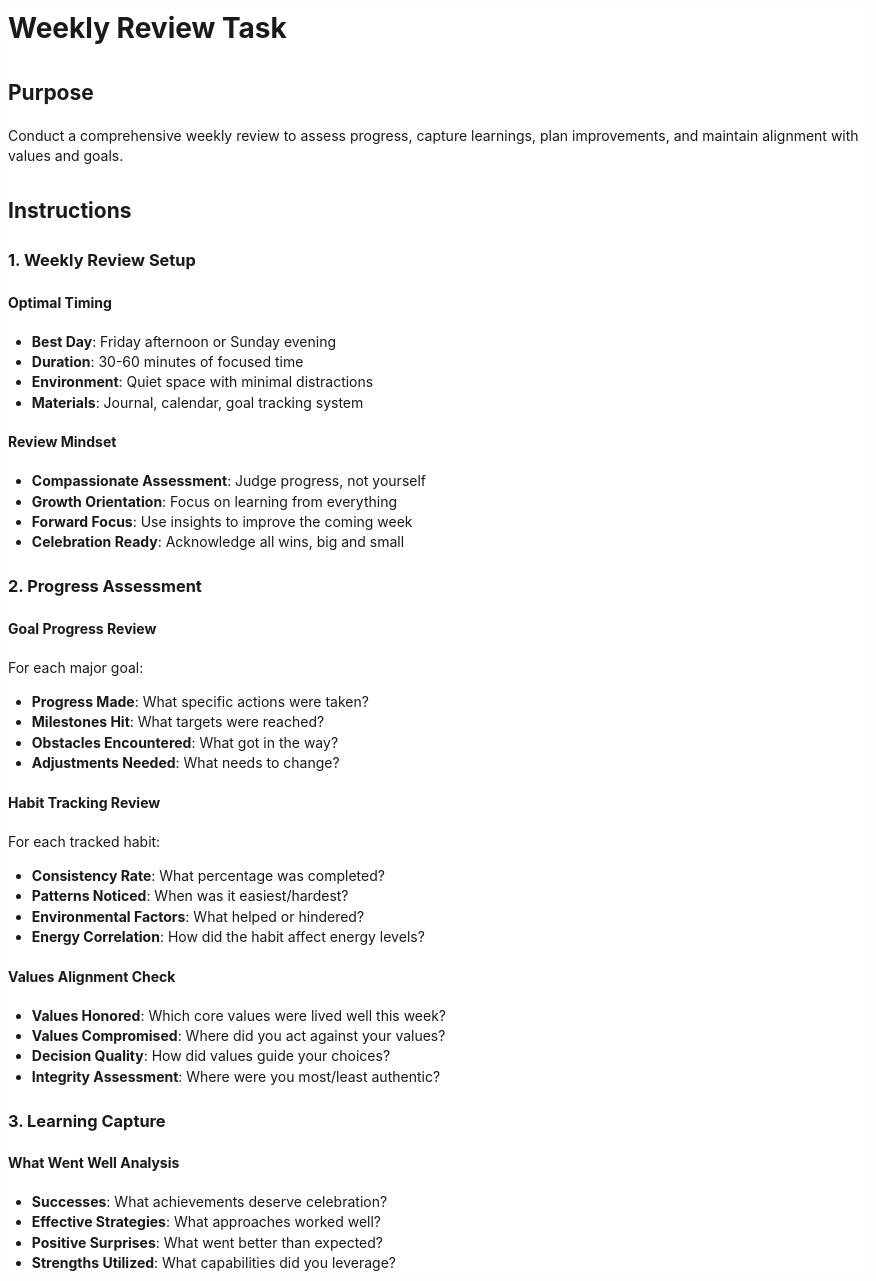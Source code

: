 # Weekly Review Task

## Purpose

Conduct a comprehensive weekly review to assess progress, capture learnings, plan improvements, and maintain alignment with values and goals.

## Instructions

### 1. Weekly Review Setup

#### Optimal Timing
- **Best Day**: Friday afternoon or Sunday evening
- **Duration**: 30-60 minutes of focused time
- **Environment**: Quiet space with minimal distractions
- **Materials**: Journal, calendar, goal tracking system

#### Review Mindset
- **Compassionate Assessment**: Judge progress, not yourself
- **Growth Orientation**: Focus on learning from everything
- **Forward Focus**: Use insights to improve the coming week
- **Celebration Ready**: Acknowledge all wins, big and small

### 2. Progress Assessment

#### Goal Progress Review
For each major goal:
- **Progress Made**: What specific actions were taken?
- **Milestones Hit**: What targets were reached?
- **Obstacles Encountered**: What got in the way?
- **Adjustments Needed**: What needs to change?

#### Habit Tracking Review
For each tracked habit:
- **Consistency Rate**: What percentage was completed?
- **Patterns Noticed**: When was it easiest/hardest?
- **Environmental Factors**: What helped or hindered?
- **Energy Correlation**: How did the habit affect energy levels?

#### Values Alignment Check
- **Values Honored**: Which core values were lived well this week?
- **Values Compromised**: Where did you act against your values?
- **Decision Quality**: How did values guide your choices?
- **Integrity Assessment**: Where were you most/least authentic?

### 3. Learning Capture

#### What Went Well Analysis
- **Successes**: What achievements deserve celebration?
- **Effective Strategies**: What approaches worked well?
- **Positive Surprises**: What went better than expected?
- **Strengths Utilized**: What capabilities did you leverage?
